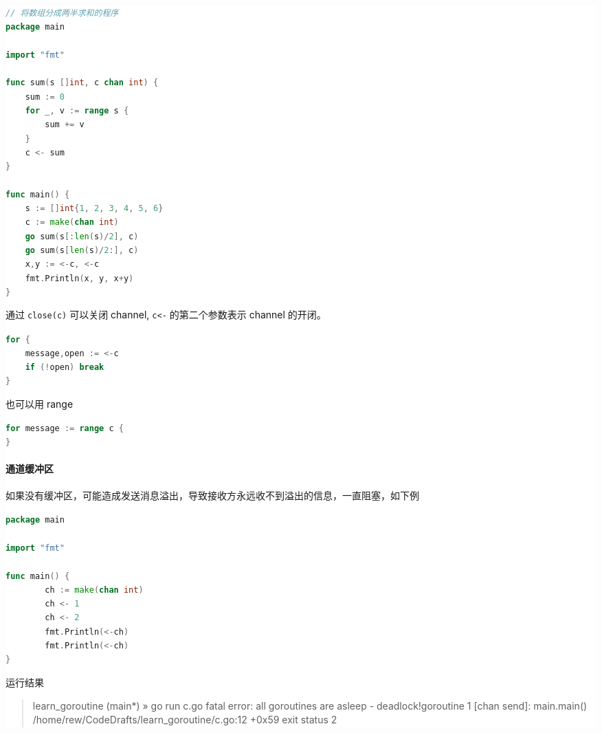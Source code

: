 ```go
// 将数组分成两半求和的程序
package main

import "fmt"

func sum(s []int, c chan int) {
	sum := 0
	for _, v := range s {
		sum += v
	}
	c <- sum
}

func main() {
	s := []int{1, 2, 3, 4, 5, 6}
	c := make(chan int)
	go sum(s[:len(s)/2], c)
	go sum(s[len(s)/2:], c)
	x,y := <-c, <-c
	fmt.Println(x, y, x+y)
}
```

通过 `close(c)` 可以关闭 channel,  `c<-` 的第二个参数表示 channel 的开闭。
```go
for {
	message,open := <-c
	if (!open) break
}
```
也可以用 range
```go
for message := range c {
}
```

#### 通道缓冲区
如果没有缓冲区，可能造成发送消息溢出，导致接收方永远收不到溢出的信息，一直阻塞，如下例

```go
package main

import "fmt"

func main() {
        ch := make(chan int)
        ch <- 1
        ch <- 2
        fmt.Println(<-ch)
        fmt.Println(<-ch)
}
```
运行结果
> learn_goroutine (main*) » go run c.go
> fatal error: all goroutines are asleep - deadlock!goroutine 1 [chan send]:
> main.main()
> 	/home/rew/CodeDrafts/learn_goroutine/c.go:12 +0x59
> exit status 2
